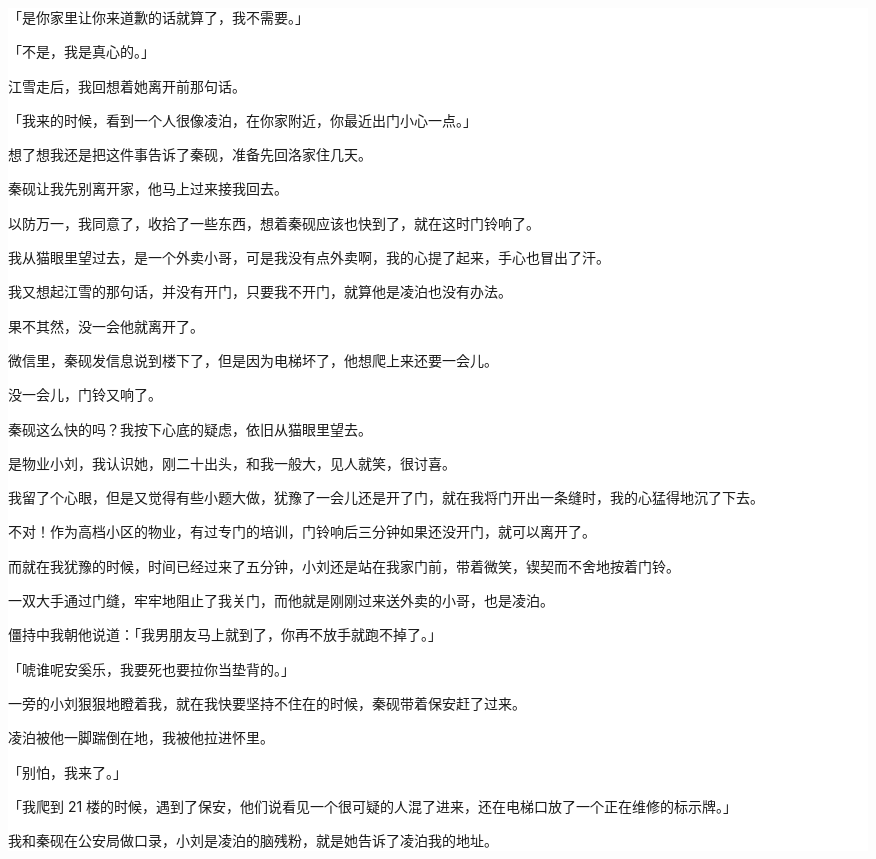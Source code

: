 「是你家里让你来道歉的话就算了，我不需要。」


「不是，我是真心的。」


江雪走后，我回想着她离开前那句话。


「我来的时候，看到一个人很像凌泊，在你家附近，你最近出门小心一点。」


想了想我还是把这件事告诉了秦砚，准备先回洛家住几天。


秦砚让我先别离开家，他马上过来接我回去。


以防万一，我同意了，收拾了一些东西，想着秦砚应该也快到了，就在这时门铃响了。


我从猫眼里望过去，是一个外卖小哥，可是我没有点外卖啊，我的心提了起来，手心也冒出了汗。


我又想起江雪的那句话，并没有开门，只要我不开门，就算他是凌泊也没有办法。


果不其然，没一会他就离开了。


微信里，秦砚发信息说到楼下了，但是因为电梯坏了，他想爬上来还要一会儿。


没一会儿，门铃又响了。


秦砚这么快的吗？我按下心底的疑虑，依旧从猫眼里望去。


是物业小刘，我认识她，刚二十出头，和我一般大，见人就笑，很讨喜。


我留了个心眼，但是又觉得有些小题大做，犹豫了一会儿还是开了门，就在我将门开出一条缝时，我的心猛得地沉了下去。


不对！作为高档小区的物业，有过专门的培训，门铃响后三分钟如果还没开门，就可以离开了。


而就在我犹豫的时候，时间已经过来了五分钟，小刘还是站在我家门前，带着微笑，锲契而不舍地按着门铃。


一双大手通过门缝，牢牢地阻止了我关门，而他就是刚刚过来送外卖的小哥，也是凌泊。


僵持中我朝他说道：「我男朋友马上就到了，你再不放手就跑不掉了。」


「唬谁呢安奚乐，我要死也要拉你当垫背的。」


一旁的小刘狠狠地瞪着我，就在我快要坚持不住在的时候，秦砚带着保安赶了过来。


凌泊被他一脚踹倒在地，我被他拉进怀里。


「别怕，我来了。」


「我爬到 21 楼的时候，遇到了保安，他们说看见一个很可疑的人混了进来，还在电梯口放了一个正在维修的标示牌。」


我和秦砚在公安局做口录，小刘是凌泊的脑残粉，就是她告诉了凌泊我的地址。
